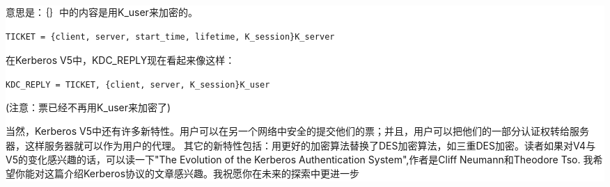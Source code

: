 意思是：｛｝中的内容是用K_user来加密的。

```
TICKET = {client, server, start_time, lifetime, K_session}K_server
```

在Kerberos V5中，KDC_REPLY现在看起来像这样：

```
KDC_REPLY = TICKET, {client, server, K_session}K_user
```

(注意：票已经不再用K_user来加密了)

当然，Kerberos V5中还有许多新特性。用户可以在另一个网络中安全的提交他们的票；并且，用户可以把他们的一部分认证权转给服务器，这样服务器就可以作为用户的代理。
其它的新特性包括：用更好的加密算法替换了DES加密算法，如三重DES加密。读者如果对V4与V5的变化感兴趣的话，可以读一下"The Evolution of the Kerberos Authentication System",作者是Cliff Neumann和Theodore Tso. 我希望你能对这篇介绍Kerberos协议的文章感兴趣。我祝愿你在未来的探索中更进一步
